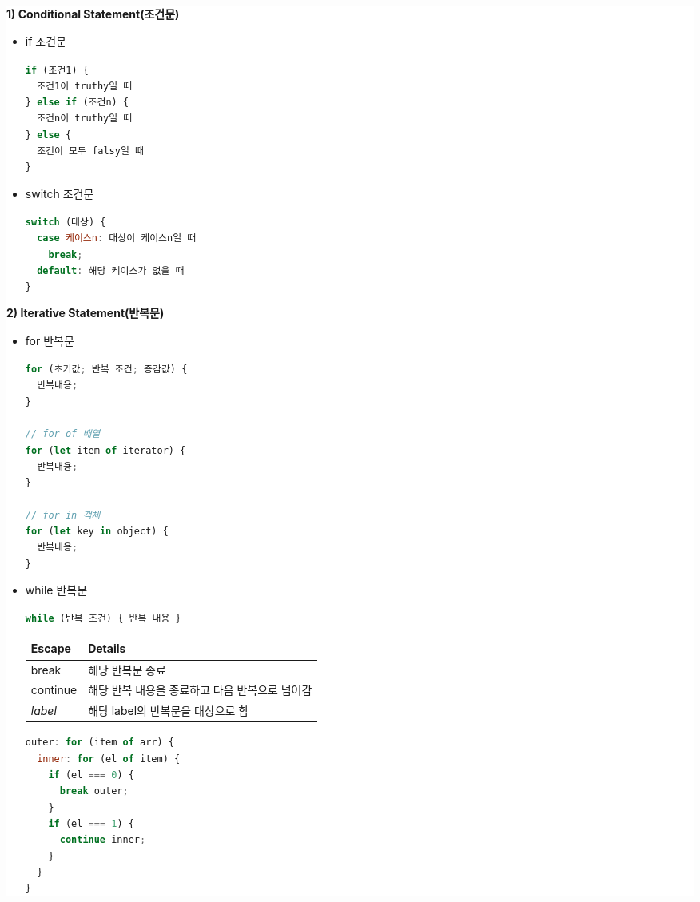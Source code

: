**1\) Conditional Statement(조건문)**

- if 조건문
  ```js
  if (조건1) {
    조건1이 truthy일 때
  } else if (조건n) {
    조건n이 truthy일 때
  } else {
    조건이 모두 falsy일 때
  }
  ```
- switch 조건문
  ```js
  switch (대상) {
    case 케이스n: 대상이 케이스n일 때
      break;
    default: 해당 케이스가 없을 때
  }
  ```

**2\) Iterative Statement(반복문)**

- for 반복문

  ```js
  for (초기값; 반복 조건; 증감값) {
    반복내용;
  }

  // for of 배열
  for (let item of iterator) {
    반복내용;
  }

  // for in 객체
  for (let key in object) {
    반복내용;
  }
  ```

- while 반복문

  ```js
  while (반복 조건) { 반복 내용 }
  ```

  | Escape   | Details                                        |
  | -------- | ---------------------------------------------- |
  | break    | 해당 반복문 종료                               |
  | continue | 해당 반복 내용을 종료하고 다음 반복으로 넘어감 |
  | _label_  | 해당 label의 반복문을 대상으로 함              |

  ```js
  outer: for (item of arr) {
    inner: for (el of item) {
      if (el === 0) {
        break outer;
      }
      if (el === 1) {
        continue inner;
      }
    }
  }
  ```
